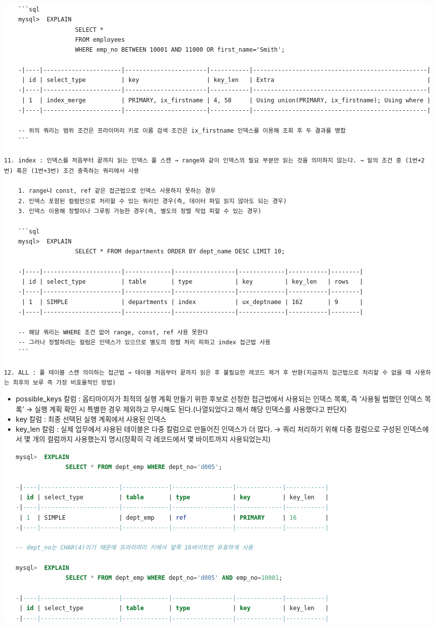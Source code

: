         ```sql
        mysql>  EXPLAIN
        				SELECT *
        				FROM employees
        				WHERE emp_no BETWEEN 10001 AND 11000 OR first_name='Smith';

        -|----|----------------------|-----------------------|-----------|-------------------------------------------------|
         | id | select_type          | key                   | key_len   | Extra                                           |
        -|----|----------------------|-----------------------|-----------|-------------------------------------------------|
         | 1  | index_merge          | PRIMARY, ix_firstname | 4, 58     | Using union(PRIMARY, ix_firstname); Using where |
        -|----|----------------------|-----------------------|-----------|-------------------------------------------------|

        -- 위의 쿼리는 범위 조건은 프라이머리 키로 이름 검색 조건은 ix_firstname 인덱스를 이용해 조회 후 두 결과를 병합
        ```

    11. index : 인덱스를 처음부터 끝까지 읽는 인덱스 풀 스캔 → range와 같이 인덱스의 필요 부분만 읽는 것을 의미하지 않는다. → 밑의 조건 중 (1번+2번) 혹은 (1번+3번) 조건 충족하는 쿼리에서 사용

        1. range나 const, ref 같은 접근법으로 인덱스 사용하지 못하는 경우
        2. 인덱스 포함된 컬럼만으로 처리할 수 있는 쿼리인 경우(즉, 데이터 파일 읽지 않아도 되는 경우)
        3. 인덱스 이용해 정렬이나 그루핑 가능한 경우(즉, 별도의 정렬 작업 피할 수 있는 경우)

        ```sql
        mysql>  EXPLAIN
        				SELECT * FROM departments ORDER BY dept_name DESC LIMIT 10;

        -|----|----------------------|-------------|-----------------|-------------|-----------|--------|
         | id | select_type          | table       | type            | key         | key_len   | rows   |
        -|----|----------------------|-------------|-----------------|-------------|-----------|--------|
         | 1  | SIMPLE               | departments | index           | ux_deptname | 162       | 9      |
        -|----|----------------------|-------------|-----------------|-------------|-----------|--------|

        -- 해당 쿼리는 WHERE 조건 없어 range, const, ref 사용 못한다
        -- 그러나 정렬하려는 컬럼은 인덱스가 있으므로 별도의 정렬 처리 피하고 index 접근법 사용
        ```

    12. ALL : 풀 테이블 스캔 의미하는 접근법 → 테이블 처음부터 끝까지 읽은 후 불필요한 레코드 제거 후 반환(지금까지 접근법으로 처리할 수 없을 때 사용하는 최후의 보루 즉 가장 비효율적인 방법)

- possible_keys 칼럼 : 옵티마이저가 최적의 실행 계획 만들기 위한 후보로 선정한 접근법에서 사용되는 인덱스 목록, 즉 ‘사용될 법했던 인덱스 목록’ → 실행 계획 확인 시 특별한 경우 제외하고 무시해도 된다.(나열되었다고 해서 해당 인덱스를 사용했다고 판단X)
- key 칼럼 : 최종 선택된 실행 계획에서 사용된 인덱스
- key_len 칼럼 : 실제 업무에서 사용된 테이블은 다중 칼럼으로 만들어진 인덱스가 더 많다. → 쿼리 처리하기 위해 다중 컬럼으로 구성된 인덱스에서 몇 개의 컬럼까지 사용했는지 명시(정확히 각 레코드에서 몇 바이트까지 사용되었는지)
  ```sql
  mysql>  EXPLAIN
  				SELECT * FROM dept_emp WHERE dept_no='d005';

  -|----|----------------------|-------------|-----------------|-------------|-----------|
   | id | select_type          | table       | type            | key         | key_len   |
  -|----|----------------------|-------------|-----------------|-------------|-----------|
   | 1  | SIMPLE               | dept_emp    | ref             | PRIMARY     | 16        |
  -|----|----------------------|-------------|-----------------|-------------|-----------|

  -- dept_no는 CHAR(4)이기 때문에 프라이머리 키에서 앞쪽 16바이트만 유효하게 사용

  mysql>  EXPLAIN
  				SELECT * FROM dept_emp WHERE dept_no='d005' AND emp_no=10001;

  -|----|----------------------|-------------|-----------------|-------------|-----------|
   | id | select_type          | table       | type            | key         | key_len   |
  -|----|----------------------|-------------|-----------------|-------------|-----------|
  ```